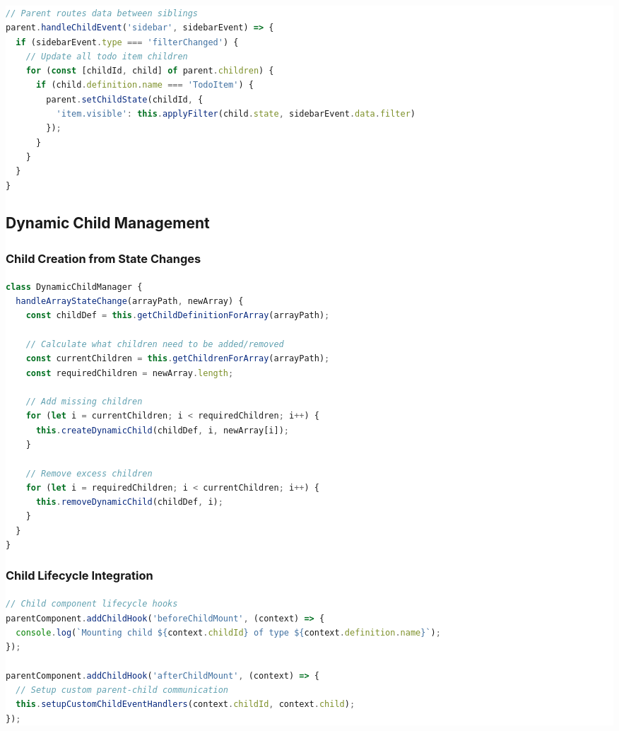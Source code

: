 ```javascript
// Parent routes data between siblings
parent.handleChildEvent('sidebar', sidebarEvent) => {
  if (sidebarEvent.type === 'filterChanged') {
    // Update all todo item children
    for (const [childId, child] of parent.children) {
      if (child.definition.name === 'TodoItem') {
        parent.setChildState(childId, {
          'item.visible': this.applyFilter(child.state, sidebarEvent.data.filter)
        });
      }
    }
  }
}
```

## Dynamic Child Management

### Child Creation from State Changes

```javascript
class DynamicChildManager {
  handleArrayStateChange(arrayPath, newArray) {
    const childDef = this.getChildDefinitionForArray(arrayPath);
    
    // Calculate what children need to be added/removed
    const currentChildren = this.getChildrenForArray(arrayPath);
    const requiredChildren = newArray.length;
    
    // Add missing children
    for (let i = currentChildren; i < requiredChildren; i++) {
      this.createDynamicChild(childDef, i, newArray[i]);
    }
    
    // Remove excess children  
    for (let i = requiredChildren; i < currentChildren; i++) {
      this.removeDynamicChild(childDef, i);
    }
  }
}
```

### Child Lifecycle Integration

```javascript
// Child component lifecycle hooks
parentComponent.addChildHook('beforeChildMount', (context) => {
  console.log(`Mounting child ${context.childId} of type ${context.definition.name}`);
});

parentComponent.addChildHook('afterChildMount', (context) => {
  // Setup custom parent-child communication
  this.setupCustomChildEventHandlers(context.childId, context.child);
});
```
